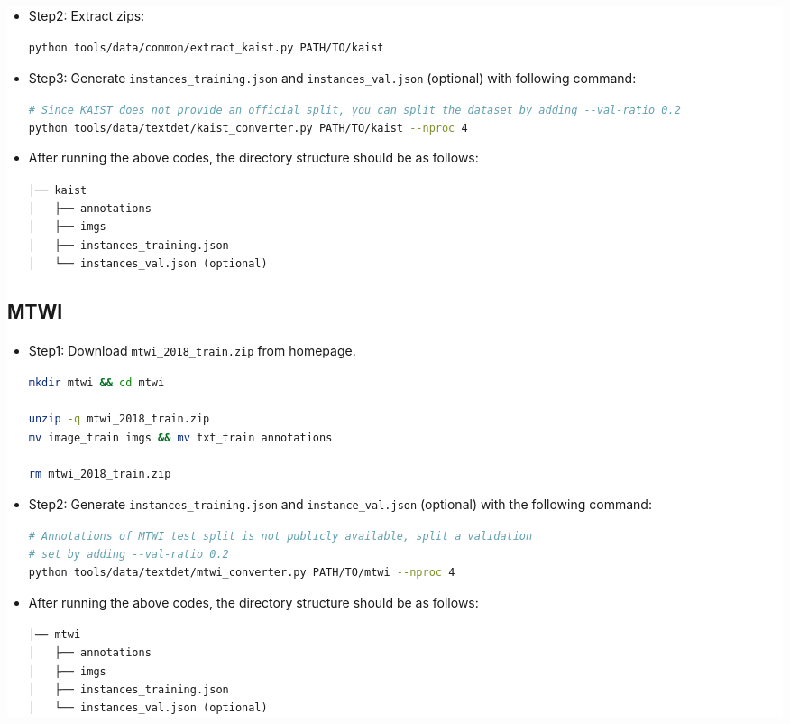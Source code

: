 - Step2: Extract zips:

  ```bash
  python tools/data/common/extract_kaist.py PATH/TO/kaist
  ```

- Step3: Generate `instances_training.json` and `instances_val.json` (optional) with following command:

  ```bash
  # Since KAIST does not provide an official split, you can split the dataset by adding --val-ratio 0.2
  python tools/data/textdet/kaist_converter.py PATH/TO/kaist --nproc 4
  ```

- After running the above codes, the directory structure should be as follows:

  ```text
  │── kaist
  │   ├── annotations
  │   ├── imgs
  │   ├── instances_training.json
  │   └── instances_val.json (optional)
  ```

## MTWI

- Step1: Download `mtwi_2018_train.zip` from [homepage](https://tianchi.aliyun.com/competition/entrance/231685/information?lang=en-us).

  ```bash
  mkdir mtwi && cd mtwi

  unzip -q mtwi_2018_train.zip
  mv image_train imgs && mv txt_train annotations

  rm mtwi_2018_train.zip
  ```

- Step2: Generate `instances_training.json` and `instance_val.json` (optional) with the following command:

  ```bash
  # Annotations of MTWI test split is not publicly available, split a validation
  # set by adding --val-ratio 0.2
  python tools/data/textdet/mtwi_converter.py PATH/TO/mtwi --nproc 4
  ```

- After running the above codes, the directory structure should be as follows:

  ```text
  │── mtwi
  │   ├── annotations
  │   ├── imgs
  │   ├── instances_training.json
  │   └── instances_val.json (optional)
  ```
